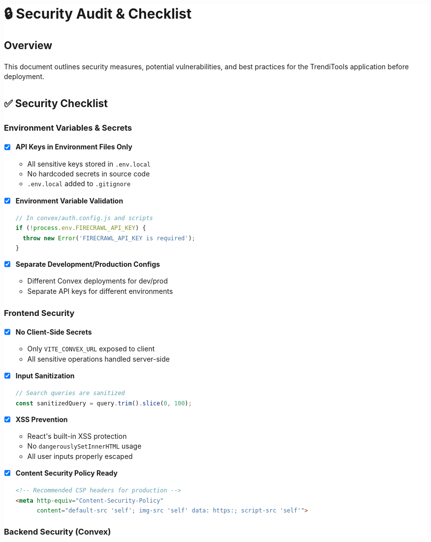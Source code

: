 # 🔒 Security Audit & Checklist

## Overview

This document outlines security measures, potential vulnerabilities, and best practices for the TrendiTools application before deployment.

## ✅ Security Checklist

### Environment Variables & Secrets

- [x] **API Keys in Environment Files Only**
  - All sensitive keys stored in `.env.local`
  - No hardcoded secrets in source code
  - `.env.local` added to `.gitignore`

- [x] **Environment Variable Validation**
  ```javascript
  // In convex/auth.config.js and scripts
  if (!process.env.FIRECRAWL_API_KEY) {
    throw new Error('FIRECRAWL_API_KEY is required');
  }
  ```

- [x] **Separate Development/Production Configs**
  - Different Convex deployments for dev/prod
  - Separate API keys for different environments

### Frontend Security

- [x] **No Client-Side Secrets**
  - Only `VITE_CONVEX_URL` exposed to client
  - All sensitive operations handled server-side

- [x] **Input Sanitization**
  ```typescript
  // Search queries are sanitized
  const sanitizedQuery = query.trim().slice(0, 100);
  ```

- [x] **XSS Prevention**
  - React's built-in XSS protection
  - No `dangerouslySetInnerHTML` usage
  - All user inputs properly escaped

- [x] **Content Security Policy Ready**
  ```html
  <!-- Recommended CSP headers for production -->
  <meta http-equiv="Content-Security-Policy" 
        content="default-src 'self'; img-src 'self' data: https:; script-src 'self'">
  ```

### Backend Security (Convex)
